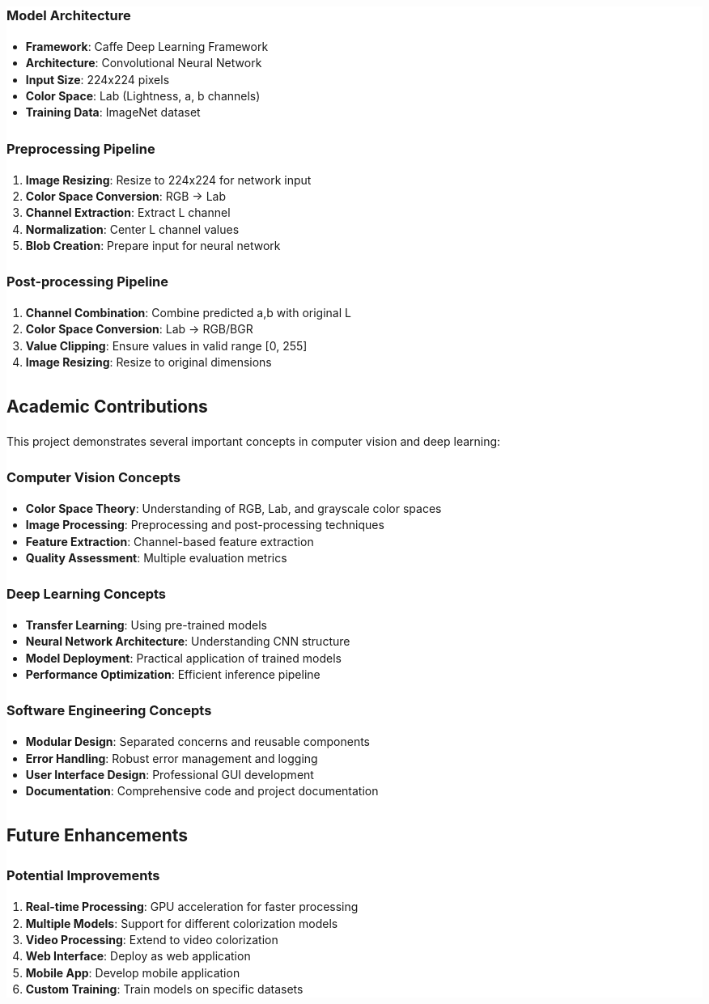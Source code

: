 ### Model Architecture
- **Framework**: Caffe Deep Learning Framework
- **Architecture**: Convolutional Neural Network
- **Input Size**: 224x224 pixels
- **Color Space**: Lab (Lightness, a, b channels)
- **Training Data**: ImageNet dataset

### Preprocessing Pipeline
1. **Image Resizing**: Resize to 224x224 for network input
2. **Color Space Conversion**: RGB → Lab
3. **Channel Extraction**: Extract L channel
4. **Normalization**: Center L channel values
5. **Blob Creation**: Prepare input for neural network

### Post-processing Pipeline
1. **Channel Combination**: Combine predicted a,b with original L
2. **Color Space Conversion**: Lab → RGB/BGR
3. **Value Clipping**: Ensure values in valid range [0, 255]
4. **Image Resizing**: Resize to original dimensions

## Academic Contributions

This project demonstrates several important concepts in computer vision and deep learning:

### Computer Vision Concepts
- **Color Space Theory**: Understanding of RGB, Lab, and grayscale color spaces
- **Image Processing**: Preprocessing and post-processing techniques
- **Feature Extraction**: Channel-based feature extraction
- **Quality Assessment**: Multiple evaluation metrics

### Deep Learning Concepts
- **Transfer Learning**: Using pre-trained models
- **Neural Network Architecture**: Understanding CNN structure
- **Model Deployment**: Practical application of trained models
- **Performance Optimization**: Efficient inference pipeline

### Software Engineering Concepts
- **Modular Design**: Separated concerns and reusable components
- **Error Handling**: Robust error management and logging
- **User Interface Design**: Professional GUI development
- **Documentation**: Comprehensive code and project documentation

## Future Enhancements

### Potential Improvements
1. **Real-time Processing**: GPU acceleration for faster processing
2. **Multiple Models**: Support for different colorization models
3. **Video Processing**: Extend to video colorization
4. **Web Interface**: Deploy as web application
5. **Mobile App**: Develop mobile application
6. **Custom Training**: Train models on specific datasets
